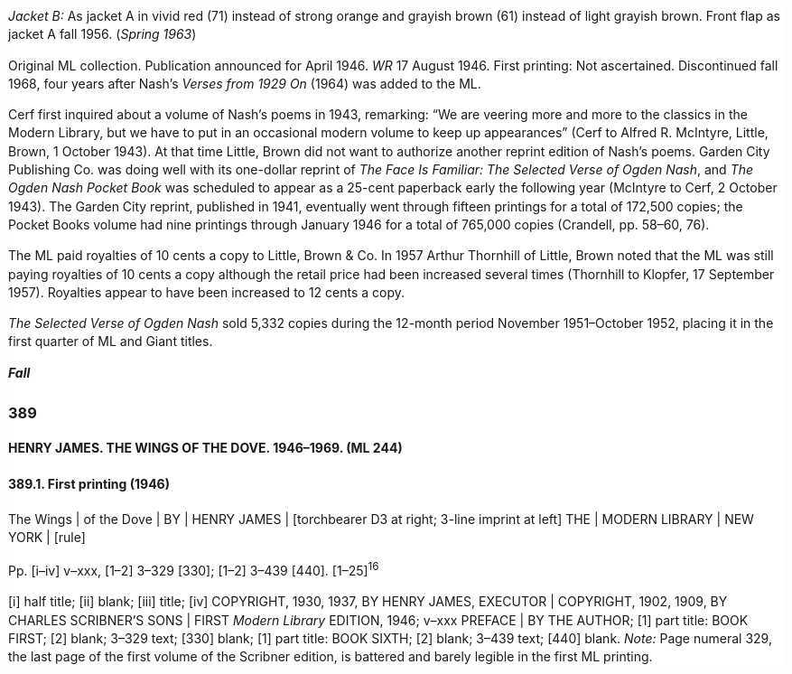*Jacket B:* As jacket A in vivid red (71) instead of strong orange and
grayish brown (61) instead of light grayish brown. Front flap as jacket
A fall 1956. (*Spring 1963*)

Original ML collection. Publication announced for April 1946. *WR* 17
August 1946. First printing: Not ascertained. Discontinued fall 1968,
four years after Nash’s *Verses from 1929 On* (1964) was added to the
ML.

Cerf first inquired about a volume of Nash’s poems in 1943, remarking:
“We are veering more and more to the classics in the Modern Library, but
we have to put in an occasional modern volume to keep up appearances”
(Cerf to Alfred R. McIntyre, Little, Brown, 1 October 1943). At that
time Little, Brown did not want to authorize another reprint edition of
Nash’s poems. Garden City Publishing Co. was doing well with its
one-dollar reprint of *The Face Is Familiar: The Selected Verse of Ogden
Nash*, and *The Ogden Nash* *Pocket Book* was scheduled to appear as a
25-cent paperback early the following year (McIntyre to Cerf, 2 October
1943). The Garden City reprint, published in 1941, eventually went
through fifteen printings for a total of 172,500 copies; the Pocket
Books volume had nine printings through January 1946 for a total of
765,000 copies (Crandell, pp. 58–60, 76).

The ML paid royalties of 10 cents a copy to Little, Brown & Co. In 1957
Arthur Thornhill of Little, Brown noted that the ML was still paying
royalties of 10 cents a copy although the retail price had been
increased several times (Thornhill to Klopfer, 17 September 1957).
Royalties appear to have been increased to 12 cents a copy.

*The Selected Verse of Ogden Nash* sold 5,332 copies during the 12-month
period November 1951–October 1952, placing it in the first quarter of ML
and Giant titles.

***Fall***

### 389

**HENRY JAMES. THE WINGS OF THE DOVE. 1946–1969. (ML 244)**

#### 389.1. First printing (1946)

The Wings | of the Dove | BY | HENRY JAMES | \[torchbearer D3 at right;
3-line imprint at left\] THE | MODERN LIBRARY | NEW YORK | \[rule\]

Pp. \[i–iv\] v–xxx, \[1–2\] 3–329 \[330\]; \[1–2\] 3–439 \[440\].
\[1–25\]<sup>16</sup>

\[i\] half title; \[ii\] blank; \[iii\] title; \[iv\] COPYRIGHT, 1930,
1937, BY HENRY JAMES, EXECUTOR | COPYRIGHT, 1902, 1909, BY CHARLES
SCRIBNER’S SONS | FIRST *Modern Library* EDITION, 1946; v–xxx PREFACE |
BY THE AUTHOR; \[1\] part title: BOOK FIRST; \[2\] blank; 3–329 text;
\[330\] blank; \[1\] part title: BOOK SIXTH; \[2\] blank; 3–439 text;
\[440\] blank. *Note:* Page numeral 329, the last page of the first
volume of the Scribner edition, is battered and barely legible in the
first ML printing.
